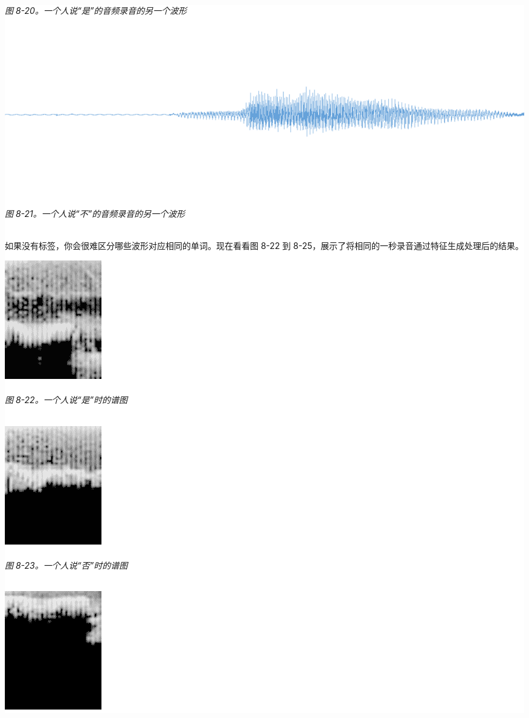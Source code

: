 ###### 图 8-20。一个人说“是”的音频录音的另一个波形

![一个人说“不”的 16,000 个音频样本的可视化。](img/timl_0821.png)

###### 图 8-21。一个人说“不”的音频录音的另一个波形

如果没有标签，你会很难区分哪些波形对应相同的单词。现在看看图 8-22 到 8-25，展示了将相同的一秒录音通过特征生成处理后的结果。

![一个人说“是”时的 16,000 个音频样本的可视化。](img/timl_0822.png)

###### 图 8-22。一个人说“是”时的谱图

![一个人说“否”时的 16,000 个音频样本的可视化。](img/timl_0823.png)

###### 图 8-23。一个人说“否”时的谱图

![一个人说“是”时的 16,000 个音频样本的可视化。](img/timl_0824.png)
